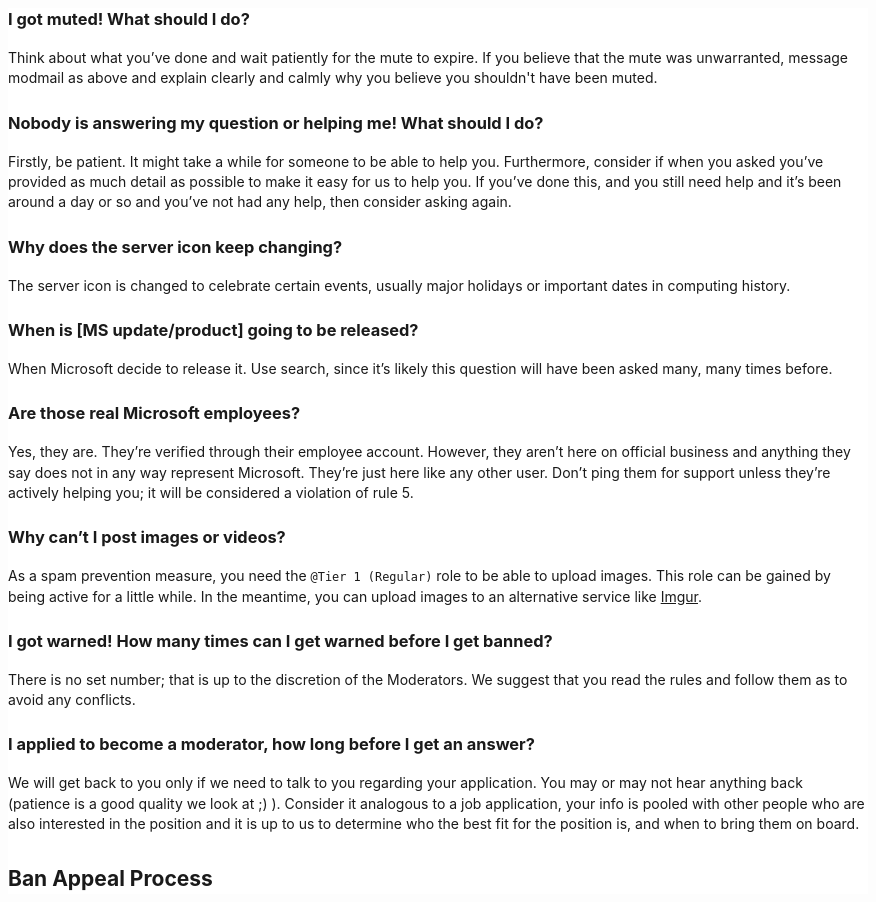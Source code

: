 ### I got muted! What should I do?

Think about what you’ve done and wait patiently for the mute to expire. If you believe that the mute was unwarranted, message modmail as above and explain clearly and calmly why you believe you shouldn't have been muted.

### Nobody is answering my question or helping me! What should I do?

Firstly, be patient. It might take a while for someone to be able to help you. Furthermore, consider if when you asked you’ve provided as much detail as possible to make it easy for us to help you. If you’ve done this, and you still need help and it’s been around a day or so and you’ve not had any help, then consider asking again.

### Why does the server icon keep changing?

The server icon is changed to celebrate certain events, usually major holidays or important dates in computing history.

### When is [MS update/product] going to be released?

When Microsoft decide to release it. Use search, since it’s likely this question will have been asked many, many times before.

### Are those real Microsoft employees?

Yes, they are. They’re verified through their employee account. However, they aren’t here on official business and anything they say does not in any way represent Microsoft. They’re just here like any other user. Don’t ping them for support unless they’re actively helping you; it will be considered a violation of rule 5.

### Why can’t I post images or videos?

As a spam prevention measure, you need the `@Tier 1 (Regular)` role to be able to upload images. This role can be gained by being active for a little while. In the meantime, you can upload images to an alternative service like [Imgur](https://imgur.com/).

### I got warned! How many times can I get warned before I get banned?

There is no set number; that is up to the discretion of the Moderators. We suggest that you read the rules and follow them as to avoid any conflicts.

### I applied to become a moderator, how long before I get an answer?

We will get back to you only if we need to talk to you regarding your application. You may or may not hear anything back (patience is a good quality we look at ;) ). Consider it analogous to a job application, your info is pooled with other people who are also interested in the position and it is up to us to determine who the best fit for the position is, and when to bring them on board.

## Ban Appeal Process
